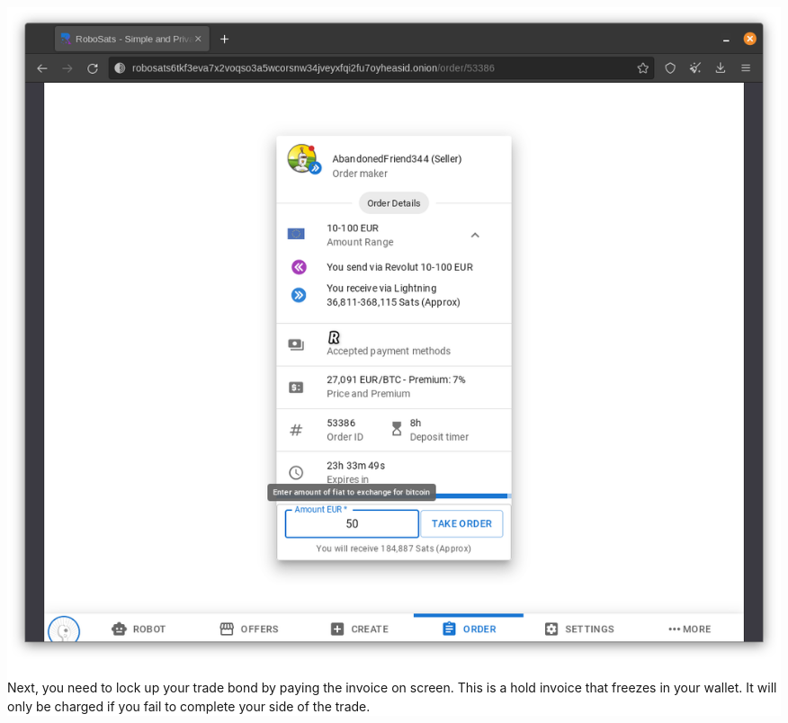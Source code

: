 ![image](assets/6.png)

Next, you need to lock up your trade bond by paying the invoice on screen. This is a hold invoice that freezes in your wallet. It will only be charged if you fail to complete your side of the trade.
